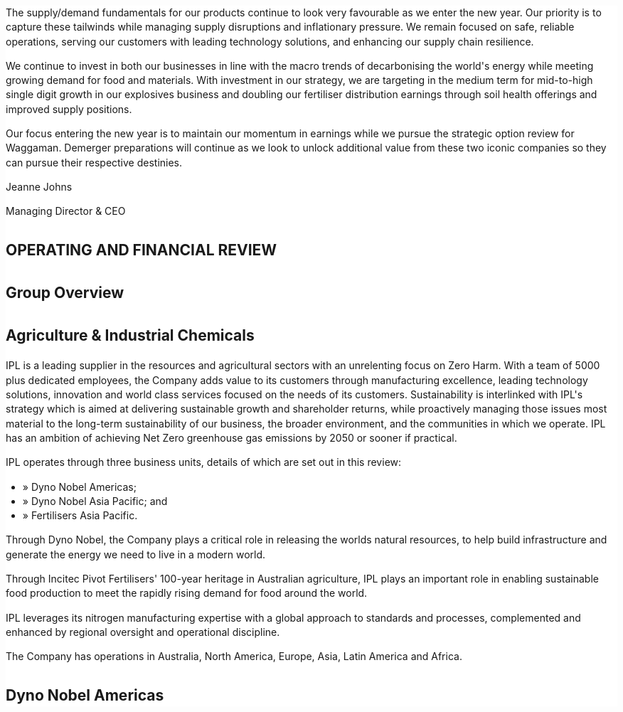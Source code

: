 The supply/demand fundamentals for our products continue to look very favourable as we enter the new year. Our priority is to capture these tailwinds while managing supply disruptions and inflationary pressure. We remain focused on safe, reliable operations, serving our customers with leading technology solutions, and enhancing our supply chain resilience.

We continue to invest in both our businesses in line with the macro trends of decarbonising the world's energy while meeting growing demand for food and materials. With investment in our strategy, we are targeting in the medium term for mid-to-high single digit growth in our explosives business and doubling our fertiliser distribution earnings through soil health offerings and improved supply positions.

Our focus entering the new year is to maintain our momentum in earnings while we pursue the strategic option review for Waggaman. Demerger preparations will continue as we look to unlock additional value from these two iconic companies so they can pursue their respective destinies.



Jeanne Johns

Managing Director &amp; CEO

## OPERATING AND FINANCIAL REVIEW

## Group Overview

## Agriculture &amp; Industrial Chemicals

IPL is a leading supplier in the resources and agricultural sectors with an unrelenting focus on Zero Harm. With a team of 5000 plus dedicated employees, the Company adds value to its customers through manufacturing excellence, leading technology solutions, innovation and world class services focused on the needs of its customers. Sustainability is interlinked with IPL's strategy which is aimed at delivering sustainable growth and shareholder returns, while proactively managing those issues most material to the long-term sustainability of our business, the broader environment, and the communities in which we operate. IPL has an ambition of achieving Net Zero greenhouse gas emissions by 2050 or sooner if practical.

IPL operates through three business units, details of which are set out in this review:

- » Dyno Nobel Americas;
- » Dyno Nobel Asia Pacific; and
- » Fertilisers Asia Pacific.

Through Dyno Nobel, the Company plays a critical role in releasing the worlds natural resources, to help build infrastructure and generate the energy we need to live in a modern world.

Through Incitec Pivot Fertilisers' 100-year heritage in Australian agriculture, IPL plays an important role in enabling sustainable food production to meet the rapidly rising demand for food around the world.

IPL leverages its nitrogen manufacturing expertise with a global approach to standards and processes, complemented and enhanced by regional oversight and operational discipline.

The Company has operations in Australia, North America, Europe, Asia, Latin America and Africa.

## Dyno Nobel Americas
